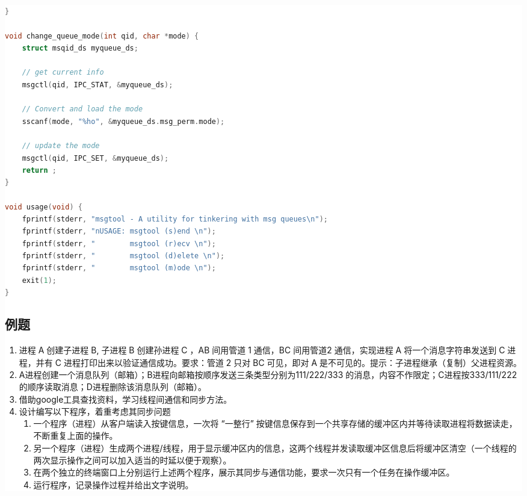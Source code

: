 ```c
}

void change_queue_mode(int qid, char *mode) {
	struct msqid_ds myqueue_ds;

	// get current info
	msgctl(qid, IPC_STAT, &myqueue_ds);

	// Convert and load the mode 
	sscanf(mode, "%ho", &myqueue_ds.msg_perm.mode);

	// update the mode 
	msgctl(qid, IPC_SET, &myqueue_ds);
	return ;
}

void usage(void) {
	fprintf(stderr, "msgtool - A utility for tinkering with msg queues\n");
	fprintf(stderr, "nUSAGE: msgtool (s)end \n");
	fprintf(stderr, "        msgtool (r)ecv \n");
	fprintf(stderr, "		 msgtool (d)elete \n");
	fprintf(stderr, "		 msgtool (m)ode \n");
	exit(1);
}

```



## 例题

1. 进程 A 创建子进程 B, 子进程 B 创建孙进程 C ，AB 间用管道 1 通信，BC 间用管道2 通信，实现进程 A 将一个消息字符串发送到 C 进程，并有 C 进程打印出来以验证通信成功。要求：管道 2 只对 BC 可见，即对 A 是不可见的。提示：子进程继承（复制）父进程资源。
2. A进程创建一个消息队列（邮箱）；B进程向邮箱按顺序发送三条类型分别为111/222/333 的消息，内容不作限定；C进程按333/111/222的顺序读取消息；D进程删除该消息队列（邮箱）。
3. 借助google工具查找资料，学习线程间通信和同步方法。
4. 设计编写以下程序，着重考虑其同步问题
   1. 一个程序（进程）从客户端读入按键信息，一次将 “一整行” 按键信息保存到一个共享存储的缓冲区内并等待读取进程将数据读走，不断重复上面的操作。
   2. 另一个程序（进程）生成两个进程/线程，用于显示缓冲区内的信息，这两个线程并发读取缓冲区信息后将缓冲区清空（一个线程的两次显示操作之间可以加入适当的时延以便于观察）。
   3. 在两个独立的终端窗口上分别运行上述两个程序，展示其同步与通信功能，要求一次只有一个任务在操作缓冲区。
   4. 运行程序，记录操作过程并给出文字说明。

